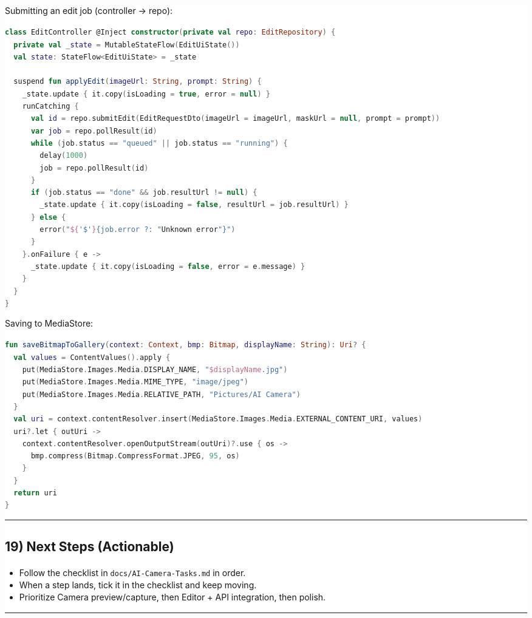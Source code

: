 Submitting an edit job (controller → repo):
```kotlin
class EditController @Inject constructor(private val repo: EditRepository) {
  private val _state = MutableStateFlow(EditUiState())
  val state: StateFlow<EditUiState> = _state

  suspend fun applyEdit(imageUrl: String, prompt: String) {
    _state.update { it.copy(isLoading = true, error = null) }
    runCatching {
      val id = repo.submitEdit(EditRequestDto(imageUrl = imageUrl, maskUrl = null, prompt = prompt))
      var job = repo.pollResult(id)
      while (job.status == "queued" || job.status == "running") {
        delay(1000)
        job = repo.pollResult(id)
      }
      if (job.status == "done" && job.resultUrl != null) {
        _state.update { it.copy(isLoading = false, resultUrl = job.resultUrl) }
      } else {
        error("${'$'}{job.error ?: "Unknown error"}")
      }
    }.onFailure { e ->
      _state.update { it.copy(isLoading = false, error = e.message) }
    }
  }
}
```

Saving to MediaStore:
```kotlin
fun saveBitmapToGallery(context: Context, bmp: Bitmap, displayName: String): Uri? {
  val values = ContentValues().apply {
    put(MediaStore.Images.Media.DISPLAY_NAME, "$displayName.jpg")
    put(MediaStore.Images.Media.MIME_TYPE, "image/jpeg")
    put(MediaStore.Images.Media.RELATIVE_PATH, "Pictures/AI Camera")
  }
  val uri = context.contentResolver.insert(MediaStore.Images.Media.EXTERNAL_CONTENT_URI, values)
  uri?.let { outUri ->
    context.contentResolver.openOutputStream(outUri)?.use { os ->
      bmp.compress(Bitmap.CompressFormat.JPEG, 95, os)
    }
  }
  return uri
}
```

---

## 19) Next Steps (Actionable)

- Follow the checklist in `docs/AI-Camera-Tasks.md` in order.
- When a step lands, tick it in the checklist and keep moving.
- Prioritize Camera preview/capture, then Editor + API integration, then polish.

---